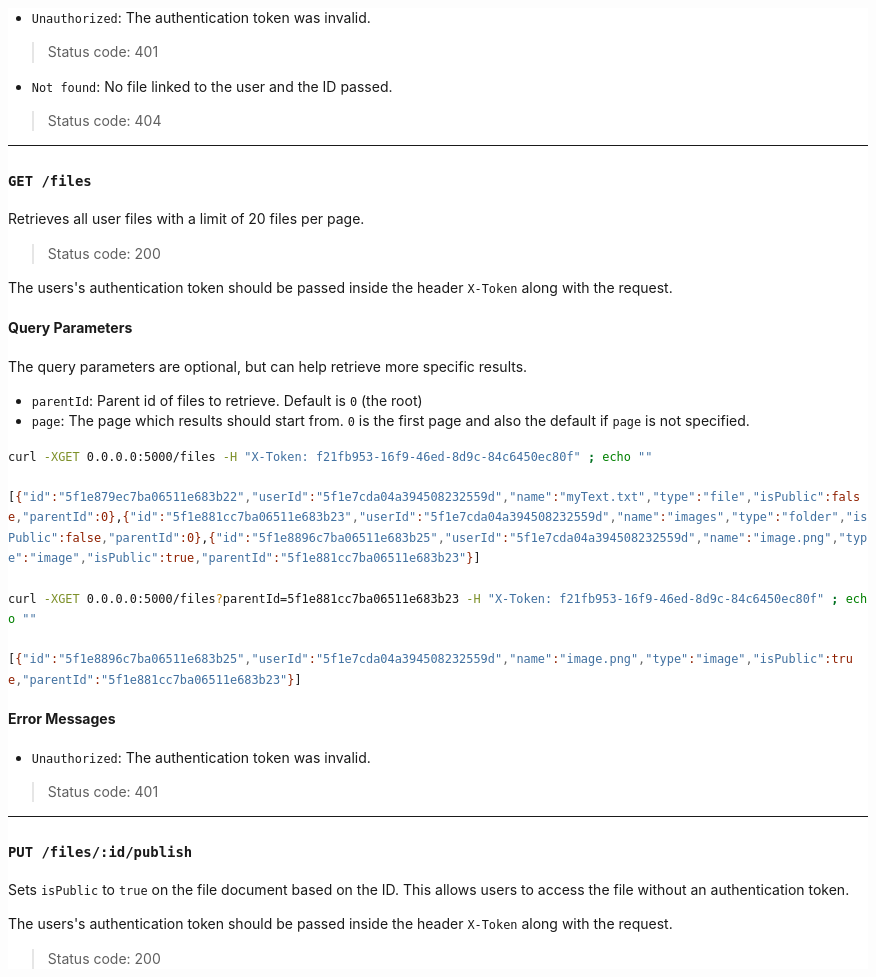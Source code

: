 * `Unauthorized`: The authentication token was invalid.

> Status code: 401

* `Not found`: No file linked to the user and the ID passed.

> Status code: 404

- - - -

### `GET /files`

Retrieves all user files with a limit of 20 files per page.
> Status code: 200

The users's authentication token should be passed inside the header `X-Token` along with the request.

#### Query Parameters

The query parameters are optional, but can help retrieve more specific results.

* `parentId`: Parent id of files to retrieve. Default is `0` (the root)
* `page`: The page which results should start from. `0` is the first page and also the default if `page` is not specified.

```bash
curl -XGET 0.0.0.0:5000/files -H "X-Token: f21fb953-16f9-46ed-8d9c-84c6450ec80f" ; echo ""

[{"id":"5f1e879ec7ba06511e683b22","userId":"5f1e7cda04a394508232559d","name":"myText.txt","type":"file","isPublic":false,"parentId":0},{"id":"5f1e881cc7ba06511e683b23","userId":"5f1e7cda04a394508232559d","name":"images","type":"folder","isPublic":false,"parentId":0},{"id":"5f1e8896c7ba06511e683b25","userId":"5f1e7cda04a394508232559d","name":"image.png","type":"image","isPublic":true,"parentId":"5f1e881cc7ba06511e683b23"}]

curl -XGET 0.0.0.0:5000/files?parentId=5f1e881cc7ba06511e683b23 -H "X-Token: f21fb953-16f9-46ed-8d9c-84c6450ec80f" ; echo ""

[{"id":"5f1e8896c7ba06511e683b25","userId":"5f1e7cda04a394508232559d","name":"image.png","type":"image","isPublic":true,"parentId":"5f1e881cc7ba06511e683b23"}]
```

#### Error Messages

* `Unauthorized`: The authentication token was invalid.

> Status code: 401

- - - -

### `PUT /files/:id/publish`

Sets `isPublic` to `true` on the file document based on the ID. This allows users to access the file without an authentication token.

The users's authentication token should be passed inside the header `X-Token` along with the request.
> Status code: 200
